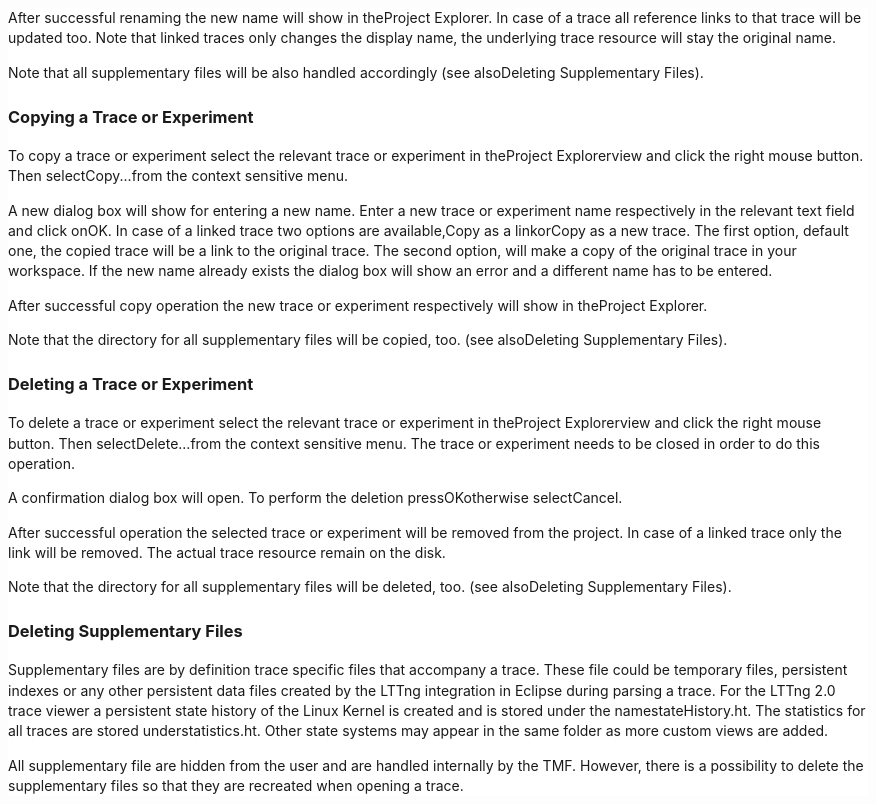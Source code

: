 

After successful renaming the new name will show in theProject Explorer. In case of a trace all reference links to that trace will be updated too. Note that linked traces only changes the display name, the underlying trace resource will stay the original name.

Note that all supplementary files will be also handled accordingly (see alsoDeleting Supplementary Files).

### Copying a Trace or Experiment

To copy a trace or experiment select the relevant trace or experiment in theProject Explorerview and click the right mouse button. Then selectCopy...from the context sensitive menu.



A new dialog box will show for entering a new name. Enter a new trace or experiment name respectively in the relevant text field and click onOK. In case of a linked trace two options are available,Copy as a linkorCopy as a new trace. The first option, default one, the copied trace will be a link to the original trace. The second option, will make a copy of the original trace in your workspace. If the new name already exists the dialog box will show an error and a different name has to be entered.





After successful copy operation the new trace or experiment respectively will show in theProject Explorer.

Note that the directory for all supplementary files will be copied, too. (see alsoDeleting Supplementary Files).

### Deleting a Trace or Experiment

To delete a trace or experiment select the relevant trace or experiment in theProject Explorerview and click the right mouse button. Then selectDelete...from the context sensitive menu. The trace or experiment needs to be closed in order to do this operation.



A confirmation dialog box will open. To perform the deletion pressOKotherwise selectCancel.



After successful operation the selected trace or experiment will be removed from the project. In case of a linked trace only the link will be removed. The actual trace resource remain on the disk.

Note that the directory for all supplementary files will be deleted, too. (see alsoDeleting Supplementary Files).

### Deleting Supplementary Files

Supplementary files are by definition trace specific files that accompany a trace. These file could be temporary files, persistent indexes or any other persistent data files created by the LTTng integration in Eclipse during parsing a trace. For the LTTng 2.0 trace viewer a persistent state history of the Linux Kernel is created and is stored under the namestateHistory.ht. The statistics for all traces are stored understatistics.ht. Other state systems may appear in the same folder as more custom views are added.

All supplementary file are hidden from the user and are handled internally by the TMF. However, there is a possibility to delete the supplementary files so that they are recreated when opening a trace.
